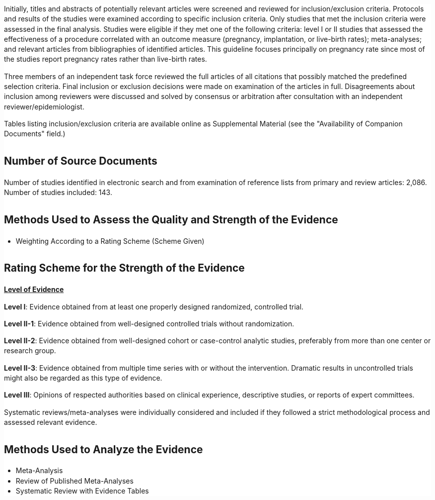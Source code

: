 Initially, titles and abstracts of potentially relevant articles were screened and reviewed for inclusion/exclusion criteria. Protocols and results of the studies were examined according to specific inclusion criteria. Only studies that met the inclusion criteria were assessed in the final analysis. Studies were eligible if they met one of the following criteria: level I or II studies that assessed the effectiveness of a procedure correlated with an outcome measure (pregnancy, implantation, or live-birth rates); meta-analyses; and relevant articles from bibliographies of identified articles. This guideline focuses principally on pregnancy rate since most of the studies report pregnancy rates rather than live-birth rates.

Three members of an independent task force reviewed the full articles of all citations that possibly matched the predefined selection criteria. Final inclusion or exclusion decisions were made on examination of the articles in full. Disagreements about inclusion among reviewers were discussed and solved by consensus or arbitration after consultation with an independent reviewer/epidemiologist.

Tables listing inclusion/exclusion criteria are available online as Supplemental Material (see the "Availability of Companion Documents" field.)

## Number of Source Documents



Number of studies identified in electronic search and from examination of reference lists from primary and review articles: 2,086. Number of studies included: 143.

## Methods Used to Assess the Quality and Strength of the Evidence

- Weighting According to a Rating Scheme (Scheme Given)

## Rating Scheme for the Strength of the Evidence

<div class="content_para"><p><strong><span style="text-decoration: underline;">Level of Evidence</span></strong></p>
<p><strong>Level I</strong>: Evidence obtained from at least one properly designed randomized, controlled trial.</p>
<p><strong>Level II-1</strong>: Evidence obtained from well-designed controlled trials without randomization.</p>
<p><strong>Level II-2</strong>: Evidence obtained from well-designed cohort or case-control analytic studies, preferably from more than one center or research group.</p>
<p><strong>Level II-3</strong>: Evidence obtained from multiple time series with or without the intervention. Dramatic results in uncontrolled trials might also be regarded as this type of evidence.</p>
<p><strong>Level III</strong>: Opinions of respected authorities based on clinical experience, descriptive studies, or reports of expert committees.</p>
<p>Systematic reviews/meta-analyses were individually considered and included if they followed a strict methodological process and assessed relevant evidence. </p></div>

## Methods Used to Analyze the Evidence

- Meta-Analysis
- Review of Published Meta-Analyses
- Systematic Review with Evidence Tables
